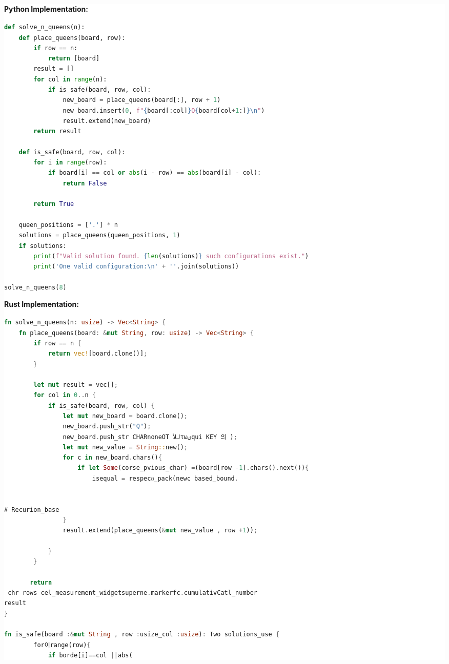 **Python Implementation:**
```python
def solve_n_queens(n):
    def place_queens(board, row):
        if row == n:
            return [board]
        result = []
        for col in range(n):
            if is_safe(board, row, col):
                new_board = place_queens(board[:], row + 1)
                new_board.insert(0, f"{board[:col]}Q{board[col+1:]}\n")
                result.extend(new_board)
        return result

    def is_safe(board, row, col):
        for i in range(row):
            if board[i] == col or abs(i - row) == abs(board[i] - col):
                return False

        return True

    queen_positions = ['.'] * n
    solutions = place_queens(queen_positions, 1)
    if solutions:
        print(f"Valid solution found. {len(solutions)} such configurations exist.")
        print('One valid configuration:\n' + ''.join(solutions))

solve_n_queens(8)
```

**Rust Implementation:**
```rust
fn solve_n_queens(n: usize) -> Vec<String> {
    fn place_queens(board: &mut String, row: usize) -> Vec<String> {
        if row == n {
            return vec![board.clone()];
        }
        
        let mut result = vec[];
        for col in 0..n {
            if is_safe(board, row, col) {
                let mut new_board = board.clone();
                new_board.push_str("Q");
                new_board.push_str CHARnoneOT للأτωیqui KEY 의 );
                let mut new_value = String::new();
                for c in new_board.chars(){
                    if let Some(corse_pvious_char) =(board[row -1].chars().next()){
                        isequal = respecย_pack(newc based_bound.


# Recurion_base
                }
                result.extend(place_queens(&mut new_value , row +1));

            }
        }
        
       return 
 chr rows cel_measurement_widgetsuperne.markerfc.cumulativCatl_number 
result         
}

fn is_safe(board :&mut String , row :usize_col :usize): Two solutions_use {
        for이range(row){
            if borde[i]==col ||abs(
```